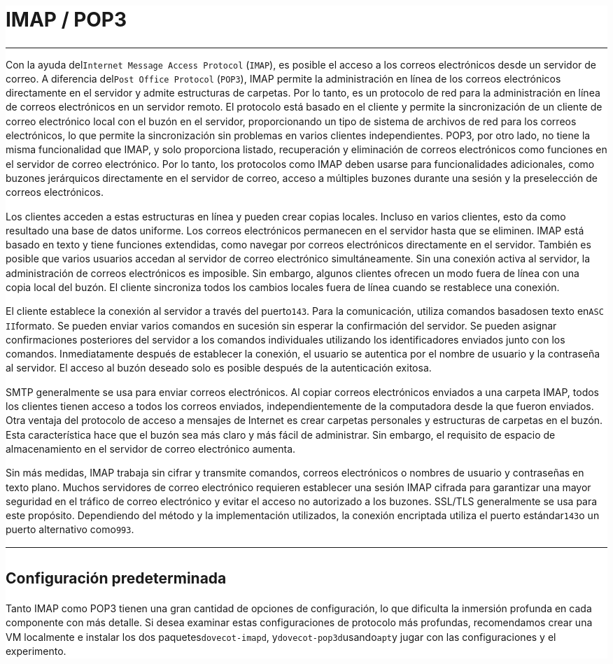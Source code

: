 # IMAP / POP3

---

Con la ayuda del`Internet Message Access Protocol` (`IMAP`), es posible el acceso a los correos electrónicos desde un servidor de correo. A diferencia del`Post Office Protocol` (`POP3`), IMAP permite la administración en línea de los correos electrónicos directamente en el servidor y admite estructuras de carpetas. Por lo tanto, es un protocolo de red para la administración en línea de correos electrónicos en un servidor remoto. El protocolo está basado en el cliente y permite la sincronización de un cliente de correo electrónico local con el buzón en el servidor, proporcionando un tipo de sistema de archivos de red para los correos electrónicos, lo que permite la sincronización sin problemas en varios clientes independientes. POP3, por otro lado, no tiene la misma funcionalidad que IMAP, y solo proporciona listado, recuperación y eliminación de correos electrónicos como funciones en el servidor de correo electrónico. Por lo tanto, los protocolos como IMAP deben usarse para funcionalidades adicionales, como buzones jerárquicos directamente en el servidor de correo, acceso a múltiples buzones durante una sesión y la preselección de correos electrónicos.

Los clientes acceden a estas estructuras en línea y pueden crear copias locales. Incluso en varios clientes, esto da como resultado una base de datos uniforme. Los correos electrónicos permanecen en el servidor hasta que se eliminen. IMAP está basado en texto y tiene funciones extendidas, como navegar por correos electrónicos directamente en el servidor. También es posible que varios usuarios accedan al servidor de correo electrónico simultáneamente. Sin una conexión activa al servidor, la administración de correos electrónicos es imposible. Sin embargo, algunos clientes ofrecen un modo fuera de línea con una copia local del buzón. El cliente sincroniza todos los cambios locales fuera de línea cuando se restablece una conexión.

El cliente establece la conexión al servidor a través del puerto`143`. Para la comunicación, utiliza comandos basados ​​en texto en`ASCII`formato. Se pueden enviar varios comandos en sucesión sin esperar la confirmación del servidor. Se pueden asignar confirmaciones posteriores del servidor a los comandos individuales utilizando los identificadores enviados junto con los comandos. Inmediatamente después de establecer la conexión, el usuario se autentica por el nombre de usuario y la contraseña al servidor. El acceso al buzón deseado solo es posible después de la autenticación exitosa.

SMTP generalmente se usa para enviar correos electrónicos. Al copiar correos electrónicos enviados a una carpeta IMAP, todos los clientes tienen acceso a todos los correos enviados, independientemente de la computadora desde la que fueron enviados. Otra ventaja del protocolo de acceso a mensajes de Internet es crear carpetas personales y estructuras de carpetas en el buzón. Esta característica hace que el buzón sea más claro y más fácil de administrar. Sin embargo, el requisito de espacio de almacenamiento en el servidor de correo electrónico aumenta.

Sin más medidas, IMAP trabaja sin cifrar y transmite comandos, correos electrónicos o nombres de usuario y contraseñas en texto plano. Muchos servidores de correo electrónico requieren establecer una sesión IMAP cifrada para garantizar una mayor seguridad en el tráfico de correo electrónico y evitar el acceso no autorizado a los buzones. SSL/TLS generalmente se usa para este propósito. Dependiendo del método y la implementación utilizados, la conexión encriptada utiliza el puerto estándar`143`o un puerto alternativo como`993`.

---

## Configuración predeterminada

Tanto IMAP como POP3 tienen una gran cantidad de opciones de configuración, lo que dificulta la inmersión profunda en cada componente con más detalle. Si desea examinar estas configuraciones de protocolo más profundas, recomendamos crear una VM localmente e instalar los dos paquetes`dovecot-imapd`, y`dovecot-pop3d`usando`apt`y jugar con las configuraciones y el experimento.
